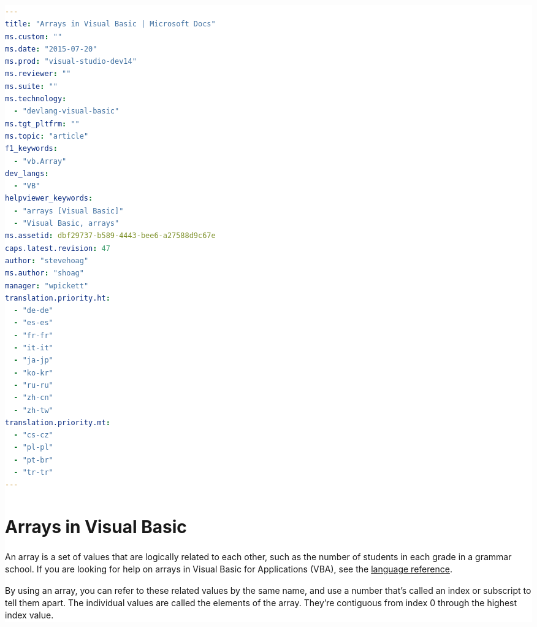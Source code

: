 ```yaml
---
title: "Arrays in Visual Basic | Microsoft Docs"
ms.custom: ""
ms.date: "2015-07-20"
ms.prod: "visual-studio-dev14"
ms.reviewer: ""
ms.suite: ""
ms.technology: 
  - "devlang-visual-basic"
ms.tgt_pltfrm: ""
ms.topic: "article"
f1_keywords: 
  - "vb.Array"
dev_langs: 
  - "VB"
helpviewer_keywords: 
  - "arrays [Visual Basic]"
  - "Visual Basic, arrays"
ms.assetid: dbf29737-b589-4443-bee6-a27588d9c67e
caps.latest.revision: 47
author: "stevehoag"
ms.author: "shoag"
manager: "wpickett"
translation.priority.ht: 
  - "de-de"
  - "es-es"
  - "fr-fr"
  - "it-it"
  - "ja-jp"
  - "ko-kr"
  - "ru-ru"
  - "zh-cn"
  - "zh-tw"
translation.priority.mt: 
  - "cs-cz"
  - "pl-pl"
  - "pt-br"
  - "tr-tr"
---
```

# Arrays in Visual Basic
An array is a set of values that are logically related to each other, such as the number of students in each grade in a grammar school.  If you are looking for help on arrays in Visual Basic for Applications (VBA), see the [language reference](https://msdn.microsoft.com/en-us/library/office/gg264383\(v=office.14\).aspx).  
  
 By using an array, you can refer to these related values by the same name, and use a number that’s called an index or subscript to tell them apart. The individual values are called the elements of the array. They’re contiguous from index 0 through the highest index value.  
  